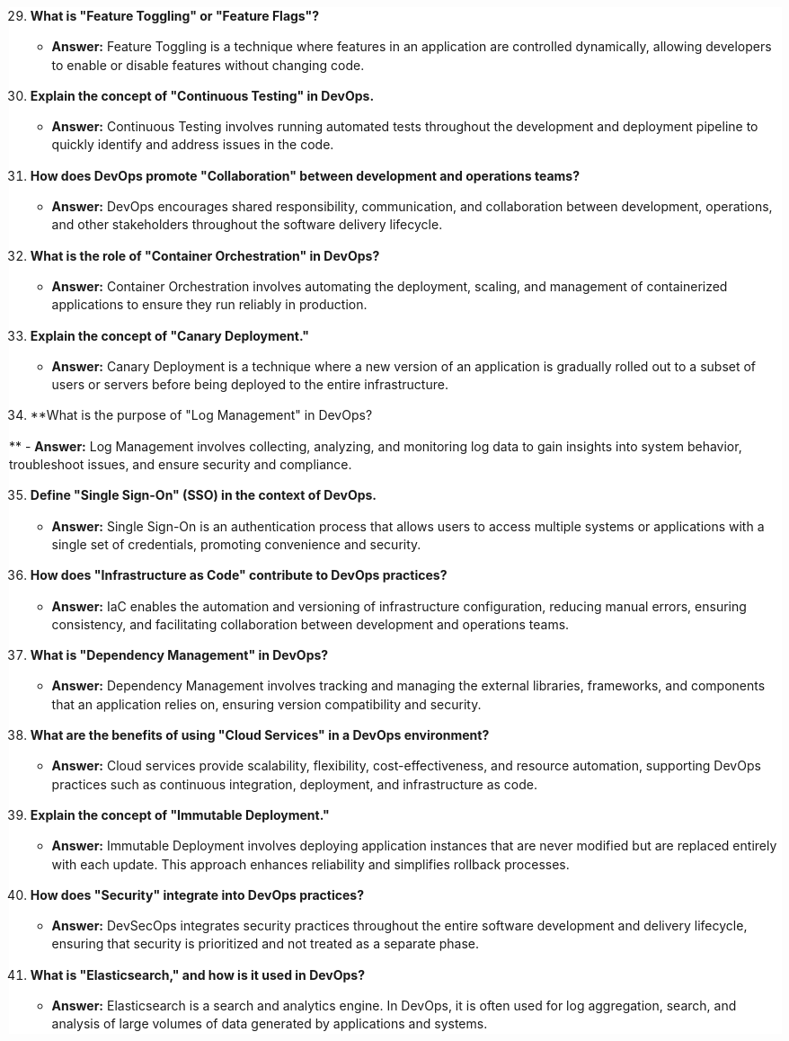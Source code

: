 29. **What is "Feature Toggling" or "Feature Flags"?**
    - **Answer:** Feature Toggling is a technique where features in an application are controlled dynamically, allowing developers to enable or disable features without changing code.

30. **Explain the concept of "Continuous Testing" in DevOps.**
    - **Answer:** Continuous Testing involves running automated tests throughout the development and deployment pipeline to quickly identify and address issues in the code.

31. **How does DevOps promote "Collaboration" between development and operations teams?**
    - **Answer:** DevOps encourages shared responsibility, communication, and collaboration between development, operations, and other stakeholders throughout the software delivery lifecycle.

32. **What is the role of "Container Orchestration" in DevOps?**
    - **Answer:** Container Orchestration involves automating the deployment, scaling, and management of containerized applications to ensure they run reliably in production.

33. **Explain the concept of "Canary Deployment."**
    - **Answer:** Canary Deployment is a technique where a new version of an application is gradually rolled out to a subset of users or servers before being deployed to the entire infrastructure.

34. **What is the purpose of "Log Management" in DevOps?

**
    - **Answer:** Log Management involves collecting, analyzing, and monitoring log data to gain insights into system behavior, troubleshoot issues, and ensure security and compliance.

35. **Define "Single Sign-On" (SSO) in the context of DevOps.**
    - **Answer:** Single Sign-On is an authentication process that allows users to access multiple systems or applications with a single set of credentials, promoting convenience and security.

36. **How does "Infrastructure as Code" contribute to DevOps practices?**
    - **Answer:** IaC enables the automation and versioning of infrastructure configuration, reducing manual errors, ensuring consistency, and facilitating collaboration between development and operations teams.

37. **What is "Dependency Management" in DevOps?**
    - **Answer:** Dependency Management involves tracking and managing the external libraries, frameworks, and components that an application relies on, ensuring version compatibility and security.

38. **What are the benefits of using "Cloud Services" in a DevOps environment?**
    - **Answer:** Cloud services provide scalability, flexibility, cost-effectiveness, and resource automation, supporting DevOps practices such as continuous integration, deployment, and infrastructure as code.

39. **Explain the concept of "Immutable Deployment."**
    - **Answer:** Immutable Deployment involves deploying application instances that are never modified but are replaced entirely with each update. This approach enhances reliability and simplifies rollback processes.

40. **How does "Security" integrate into DevOps practices?**
    - **Answer:** DevSecOps integrates security practices throughout the entire software development and delivery lifecycle, ensuring that security is prioritized and not treated as a separate phase.

41. **What is "Elasticsearch," and how is it used in DevOps?**
    - **Answer:** Elasticsearch is a search and analytics engine. In DevOps, it is often used for log aggregation, search, and analysis of large volumes of data generated by applications and systems.

